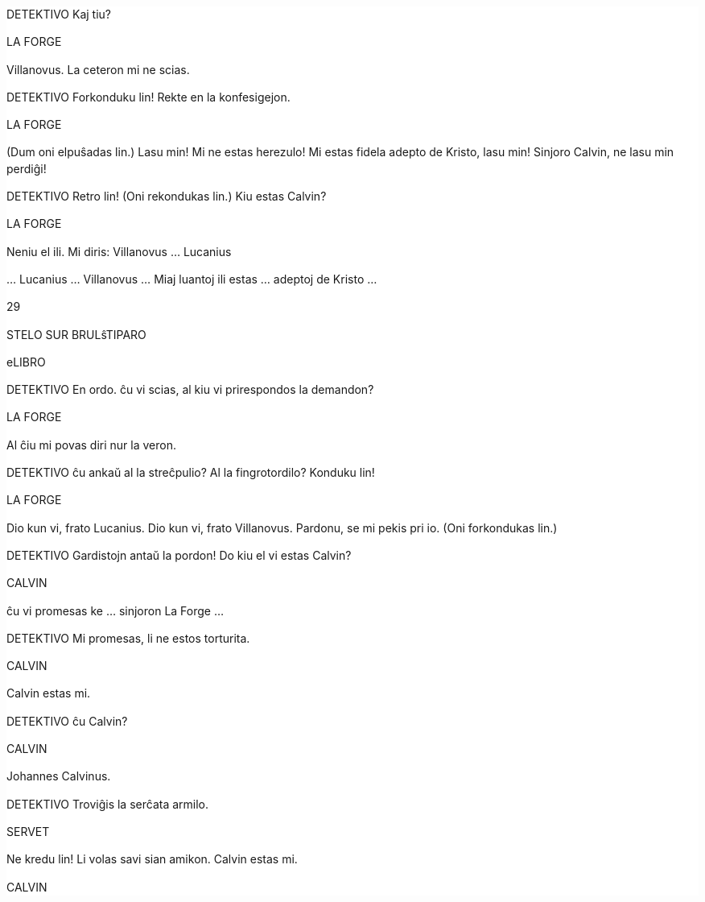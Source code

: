 DETEKTIVO Kaj tiu? 

LA FORGE

Villanovus. La ceteron mi ne scias. 

DETEKTIVO Forkonduku lin\! Rekte en la konfesigejon. 

LA FORGE

\(Dum oni elpuŝadas lin.\) Lasu min\! Mi ne estas herezulo\! Mi estas fidela adepto de Kristo, lasu min\! Sinjoro Calvin, ne lasu min perdiĝi\! 

DETEKTIVO Retro lin\! \(Oni rekondukas lin.\) Kiu estas Calvin? 

LA FORGE

Neniu el ili. Mi diris: Villanovus … Lucanius

… Lucanius … Villanovus … Miaj luantoj ili estas … adeptoj de Kristo …

29

STELO SUR BRULŝTIPARO

eLIBRO

DETEKTIVO En ordo. ĉu vi scias, al kiu vi prirespondos la demandon? 

LA FORGE

Al ĉiu mi povas diri nur la veron. 

DETEKTIVO ĉu ankaŭ al la streĉpulio? Al la fingrotordilo? Konduku lin\! 

LA FORGE

Dio kun vi, frato Lucanius. Dio kun vi, frato Villanovus. Pardonu, se mi pekis pri io. \(Oni forkondukas lin.\)

DETEKTIVO Gardistojn antaŭ la pordon\! Do kiu el vi estas Calvin? 

CALVIN

ĉu vi promesas ke … sinjoron La Forge …

DETEKTIVO Mi promesas, li ne estos torturita. 

CALVIN

Calvin estas mi. 

DETEKTIVO ĉu Calvin? 

CALVIN

Johannes Calvinus. 

DETEKTIVO Troviĝis la serĉata armilo. 

SERVET

Ne kredu lin\! Li volas savi sian amikon. Calvin estas mi. 

CALVIN
